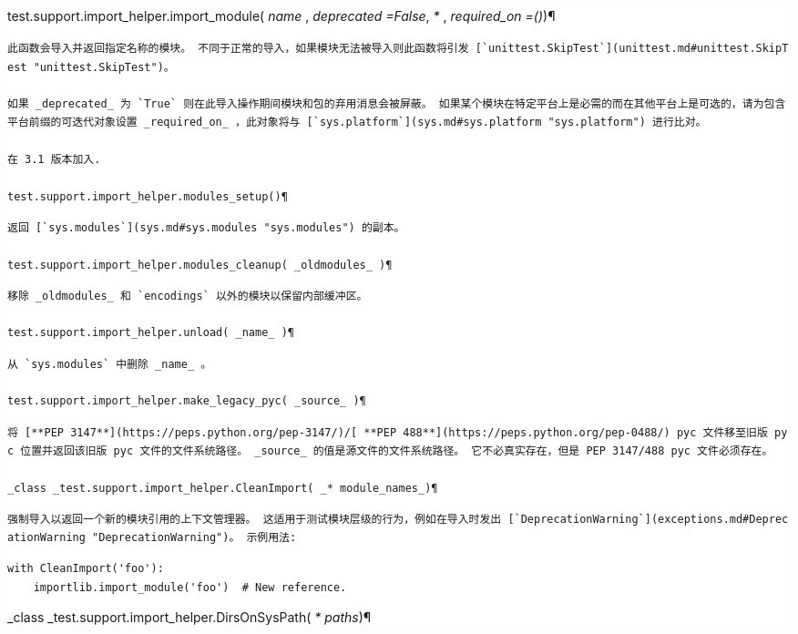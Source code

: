 test.support.import_helper.import_module( _name_ , _deprecated =False_, _*_ , _required_on =()_)¶

    

~~~
此函数会导入并返回指定名称的模块。 不同于正常的导入，如果模块无法被导入则此函数将引发 [`unittest.SkipTest`](unittest.md#unittest.SkipTest "unittest.SkipTest")。

如果 _deprecated_ 为 `True` 则在此导入操作期间模块和包的弃用消息会被屏蔽。 如果某个模块在特定平台上是必需的而在其他平台上是可选的，请为包含平台前缀的可迭代对象设置 _required_on_ ，此对象将与 [`sys.platform`](sys.md#sys.platform "sys.platform") 进行比对。

在 3.1 版本加入.

test.support.import_helper.modules_setup()¶
~~~
    

~~~
返回 [`sys.modules`](sys.md#sys.modules "sys.modules") 的副本。

test.support.import_helper.modules_cleanup( _oldmodules_ )¶
~~~
    

~~~
移除 _oldmodules_ 和 `encodings` 以外的模块以保留内部缓冲区。

test.support.import_helper.unload( _name_ )¶
~~~
    

~~~
从 `sys.modules` 中删除 _name_ 。

test.support.import_helper.make_legacy_pyc( _source_ )¶
~~~
    

~~~
将 [**PEP 3147**](https://peps.python.org/pep-3147/)/[ **PEP 488**](https://peps.python.org/pep-0488/) pyc 文件移至旧版 pyc 位置并返回该旧版 pyc 文件的文件系统路径。 _source_ 的值是源文件的文件系统路径。 它不必真实存在，但是 PEP 3147/488 pyc 文件必须存在。

_class _test.support.import_helper.CleanImport( _* module_names_)¶
~~~
    

~~~
强制导入以返回一个新的模块引用的上下文管理器。 这适用于测试模块层级的行为，例如在导入时发出 [`DeprecationWarning`](exceptions.md#DeprecationWarning "DeprecationWarning")。 示例用法:
~~~
    
    
~~~
with CleanImport('foo'):
    importlib.import_module('foo')  # New reference.
~~~

_class _test.support.import_helper.DirsOnSysPath( _* paths_)¶

    
